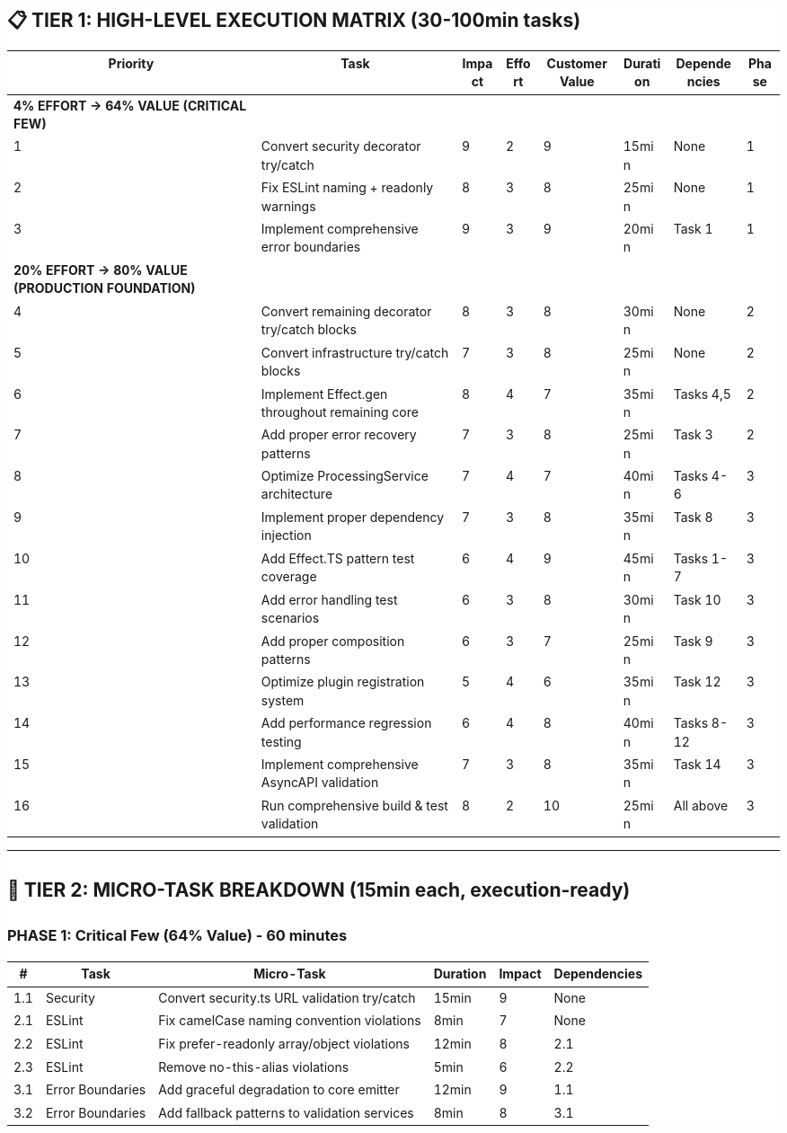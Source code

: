 
## 📋 TIER 1: HIGH-LEVEL EXECUTION MATRIX (30-100min tasks)

| Priority | Task | Impact | Effort | Customer Value | Duration | Dependencies | Phase |
|----------|------|--------|--------|----------------|----------|--------------|-------|
| **4% EFFORT → 64% VALUE (CRITICAL FEW)** |
| 1 | Convert security decorator try/catch | 9 | 2 | 9 | 15min | None | 1 |
| 2 | Fix ESLint naming + readonly warnings | 8 | 3 | 8 | 25min | None | 1 |  
| 3 | Implement comprehensive error boundaries | 9 | 3 | 9 | 20min | Task 1 | 1 |
| **20% EFFORT → 80% VALUE (PRODUCTION FOUNDATION)** |
| 4 | Convert remaining decorator try/catch blocks | 8 | 3 | 8 | 30min | None | 2 |
| 5 | Convert infrastructure try/catch blocks | 7 | 3 | 8 | 25min | None | 2 |
| 6 | Implement Effect.gen throughout remaining core | 8 | 4 | 7 | 35min | Tasks 4,5 | 2 |
| 7 | Add proper error recovery patterns | 7 | 3 | 8 | 25min | Task 3 | 2 |
| 8 | Optimize ProcessingService architecture | 7 | 4 | 7 | 40min | Tasks 4-6 | 3 |
| 9 | Implement proper dependency injection | 7 | 3 | 8 | 35min | Task 8 | 3 |
| 10 | Add Effect.TS pattern test coverage | 6 | 4 | 9 | 45min | Tasks 1-7 | 3 |
| 11 | Add error handling test scenarios | 6 | 3 | 8 | 30min | Task 10 | 3 |
| 12 | Add proper composition patterns | 6 | 3 | 7 | 25min | Task 9 | 3 |
| 13 | Optimize plugin registration system | 5 | 4 | 6 | 35min | Task 12 | 3 |
| 14 | Add performance regression testing | 6 | 4 | 8 | 40min | Tasks 8-12 | 3 |
| 15 | Implement comprehensive AsyncAPI validation | 7 | 3 | 8 | 35min | Task 14 | 3 |
| 16 | Run comprehensive build & test validation | 8 | 2 | 10 | 25min | All above | 3 |

---

## 🔬 TIER 2: MICRO-TASK BREAKDOWN (15min each, execution-ready)

### PHASE 1: Critical Few (64% Value) - 60 minutes

| # | Task | Micro-Task | Duration | Impact | Dependencies |
|---|------|------------|----------|--------|--------------|
| 1.1 | Security | Convert security.ts URL validation try/catch | 15min | 9 | None |
| 2.1 | ESLint | Fix camelCase naming convention violations | 8min | 7 | None |
| 2.2 | ESLint | Fix prefer-readonly array/object violations | 12min | 8 | 2.1 |
| 2.3 | ESLint | Remove no-this-alias violations | 5min | 6 | 2.2 |
| 3.1 | Error Boundaries | Add graceful degradation to core emitter | 12min | 9 | 1.1 |
| 3.2 | Error Boundaries | Add fallback patterns to validation services | 8min | 8 | 3.1 |

